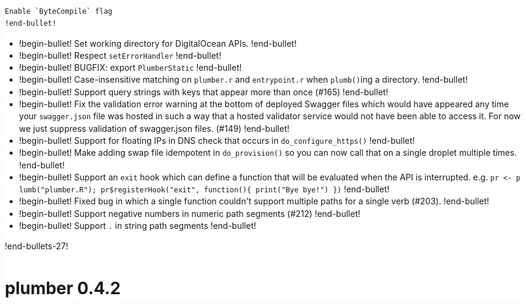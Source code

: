     Enable `ByteCompile` flag
    !end-bullet!
-   !begin-bullet!
    Set working directory for DigitalOcean APIs.
    !end-bullet!
-   !begin-bullet!
    Respect `setErrorHandler`
    !end-bullet!
-   !begin-bullet!
    BUGFIX: export `PlumberStatic`
    !end-bullet!
-   !begin-bullet!
    Case-insensitive matching on `plumber.r` and `entrypoint.r` when
    `plumb()`ing a directory.
    !end-bullet!
-   !begin-bullet!
    Support query strings with keys that appear more than once (#165)
    !end-bullet!
-   !begin-bullet!
    Fix the validation error warning at the bottom of deployed Swagger
    files which would have appeared any time your `swagger.json` file
    was hosted in such a way that a hosted validator service would not
    have been able to access it. For now we just suppress validation of
    swagger.json files. (#149)
    !end-bullet!
-   !begin-bullet!
    Support for floating IPs in DNS check that occurs in
    `do_configure_https()`
    !end-bullet!
-   !begin-bullet!
    Make adding swap file idempotent in `do_provision()` so you can now
    call that on a single droplet multiple times.
    !end-bullet!
-   !begin-bullet!
    Support an `exit` hook which can define a function that will be
    evaluated when the API is interrupted. e.g.
    `pr <- plumb("plumber.R"); pr$registerHook("exit", function(){ print("Bye bye!") })`
    !end-bullet!
-   !begin-bullet!
    Fixed bug in which a single function couldn't support multiple paths
    for a single verb (#203).
    !end-bullet!
-   !begin-bullet!
    Support negative numbers in numeric path segments (#212)
    !end-bullet!
-   !begin-bullet!
    Support `.` in string path segments
    !end-bullet!

!end-bullets-27!

# plumber 0.4.2

